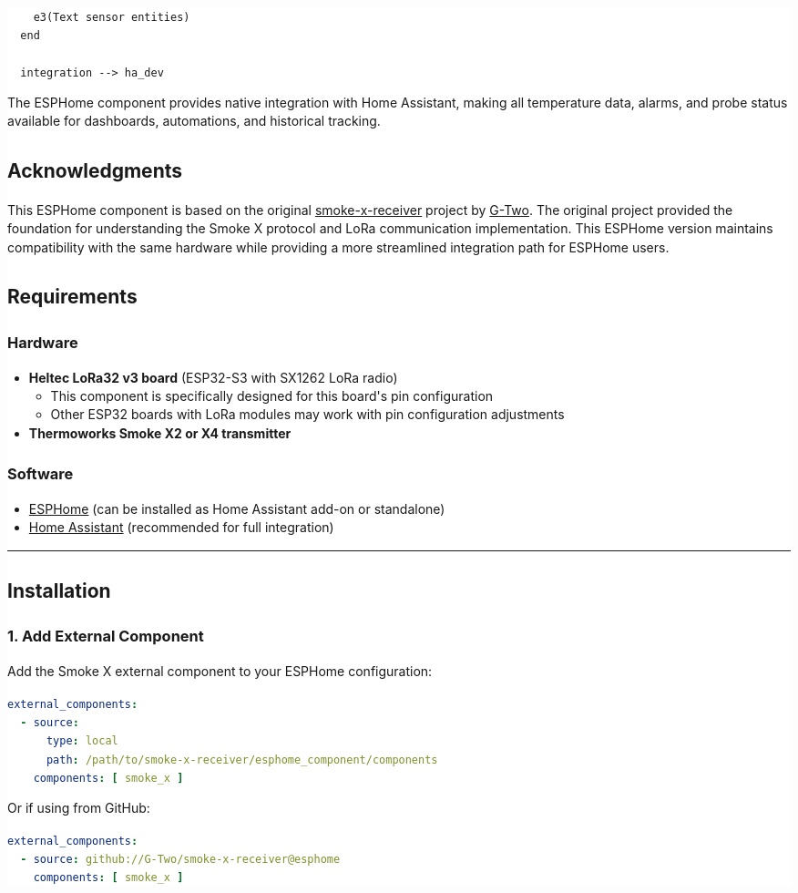 ```mermaid
    e3(Text sensor entities)
  end

  integration --> ha_dev
```

The ESPHome component provides native integration with Home Assistant, making all temperature data, alarms, and probe status available for dashboards, automations, and historical tracking.

## Acknowledgments

This ESPHome component is based on the original [smoke-x-receiver](https://github.com/G-Two/smoke-x-receiver) project by [G-Two](https://github.com/G-Two). The original project provided the foundation for understanding the Smoke X protocol and LoRa communication implementation. This ESPHome version maintains compatibility with the same hardware while providing a more streamlined integration path for ESPHome users.

## Requirements

### Hardware

- **Heltec LoRa32 v3 board** (ESP32-S3 with SX1262 LoRa radio)
  - This component is specifically designed for this board's pin configuration
  - Other ESP32 boards with LoRa modules may work with pin configuration adjustments
- **Thermoworks Smoke X2 or X4 transmitter**

### Software

- [ESPHome](https://esphome.io/) (can be installed as Home Assistant add-on or standalone)
- [Home Assistant](https://www.home-assistant.io/) (recommended for full integration)

---

## Installation

### 1. Add External Component

Add the Smoke X external component to your ESPHome configuration:

```yaml
external_components:
  - source:
      type: local
      path: /path/to/smoke-x-receiver/esphome_component/components
    components: [ smoke_x ]
```

Or if using from GitHub:

```yaml
external_components:
  - source: github://G-Two/smoke-x-receiver@esphome
    components: [ smoke_x ]
```
